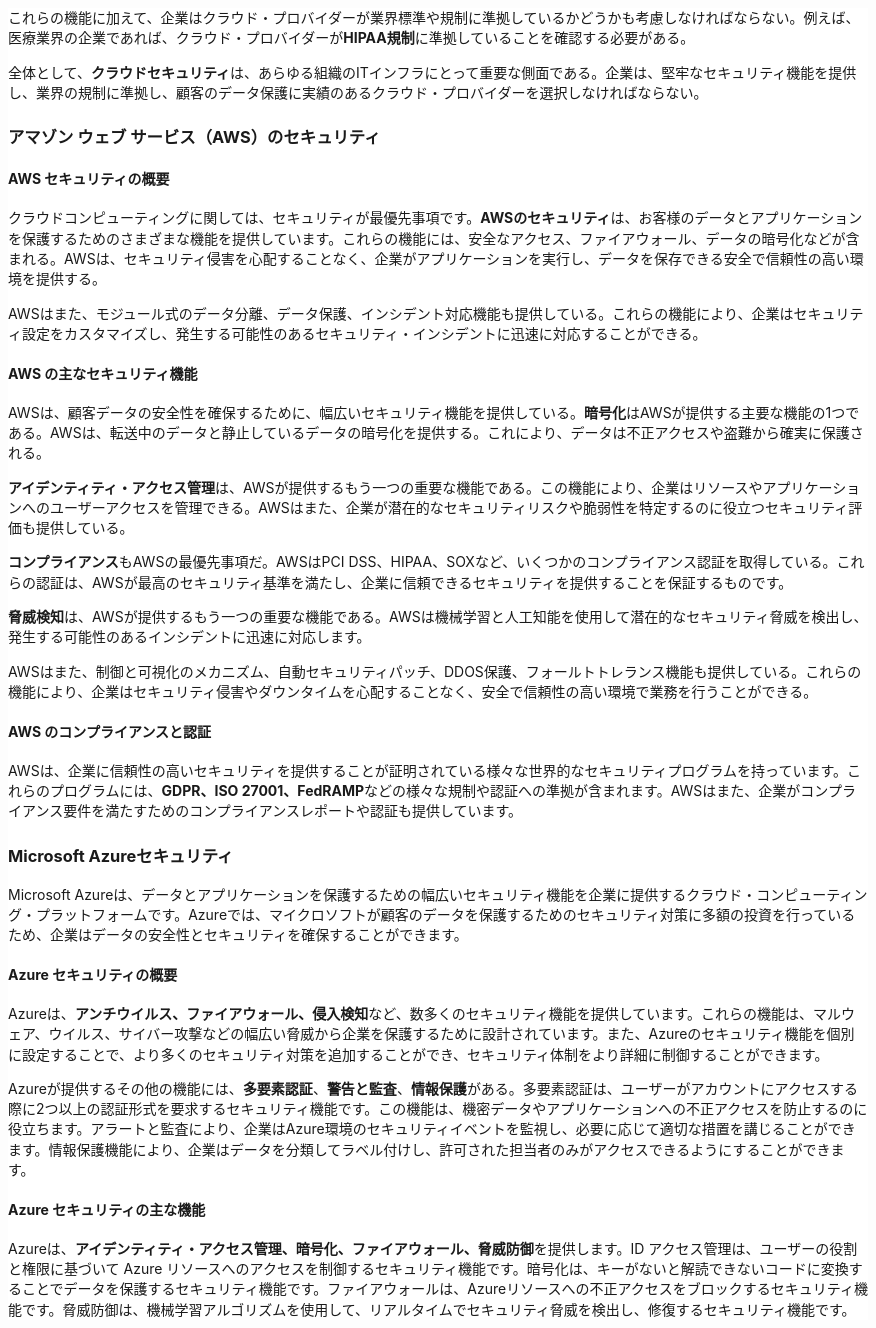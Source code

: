 これらの機能に加えて、企業はクラウド・プロバイダーが業界標準や規制に準拠しているかどうかも考慮しなければならない。例えば、医療業界の企業であれば、クラウド・プロバイダーが**HIPAA規制**に準拠していることを確認する必要がある。

全体として、**クラウドセキュリティ**は、あらゆる組織のITインフラにとって重要な側面である。企業は、堅牢なセキュリティ機能を提供し、業界の規制に準拠し、顧客のデータ保護に実績のあるクラウド・プロバイダーを選択しなければならない。

### アマゾン ウェブ サービス（AWS）のセキュリティ

#### AWS セキュリティの概要

クラウドコンピューティングに関しては、セキュリティが最優先事項です。**AWSのセキュリティ**は、お客様のデータとアプリケーションを保護するためのさまざまな機能を提供しています。これらの機能には、安全なアクセス、ファイアウォール、データの暗号化などが含まれる。AWSは、セキュリティ侵害を心配することなく、企業がアプリケーションを実行し、データを保存できる安全で信頼性の高い環境を提供する。

AWSはまた、モジュール式のデータ分離、データ保護、インシデント対応機能も提供している。これらの機能により、企業はセキュリティ設定をカスタマイズし、発生する可能性のあるセキュリティ・インシデントに迅速に対応することができる。

#### AWS の主なセキュリティ機能

AWSは、顧客データの安全性を確保するために、幅広いセキュリティ機能を提供している。**暗号化**はAWSが提供する主要な機能の1つである。AWSは、転送中のデータと静止しているデータの暗号化を提供する。これにより、データは不正アクセスや盗難から確実に保護される。

**アイデンティティ・アクセス管理**は、AWSが提供するもう一つの重要な機能である。この機能により、企業はリソースやアプリケーションへのユーザーアクセスを管理できる。AWSはまた、企業が潜在的なセキュリティリスクや脆弱性を特定するのに役立つセキュリティ評価も提供している。

**コンプライアンス**もAWSの最優先事項だ。AWSはPCI DSS、HIPAA、SOXなど、いくつかのコンプライアンス認証を取得している。これらの認証は、AWSが最高のセキュリティ基準を満たし、企業に信頼できるセキュリティを提供することを保証するものです。

**脅威検知**は、AWSが提供するもう一つの重要な機能である。AWSは機械学習と人工知能を使用して潜在的なセキュリティ脅威を検出し、発生する可能性のあるインシデントに迅速に対応します。

AWSはまた、制御と可視化のメカニズム、自動セキュリティパッチ、DDOS保護、フォールトトレランス機能も提供している。これらの機能により、企業はセキュリティ侵害やダウンタイムを心配することなく、安全で信頼性の高い環境で業務を行うことができる。

#### AWS のコンプライアンスと認証

AWSは、企業に信頼性の高いセキュリティを提供することが証明されている様々な世界的なセキュリティプログラムを持っています。これらのプログラムには、**GDPR、ISO 27001、FedRAMP**などの様々な規制や認証への準拠が含まれます。AWSはまた、企業がコンプライアンス要件を満たすためのコンプライアンスレポートや認証も提供しています。

### Microsoft Azureセキュリティ

Microsoft Azureは、データとアプリケーションを保護するための幅広いセキュリティ機能を企業に提供するクラウド・コンピューティング・プラットフォームです。Azureでは、マイクロソフトが顧客のデータを保護するためのセキュリティ対策に多額の投資を行っているため、企業はデータの安全性とセキュリティを確保することができます。

#### Azure セキュリティの概要

Azureは、**アンチウイルス、ファイアウォール、侵入検知**など、数多くのセキュリティ機能を提供しています。これらの機能は、マルウェア、ウイルス、サイバー攻撃などの幅広い脅威から企業を保護するために設計されています。また、Azureのセキュリティ機能を個別に設定することで、より多くのセキュリティ対策を追加することができ、セキュリティ体制をより詳細に制御することができます。

Azureが提供するその他の機能には、**多要素認証**、**警告と監査**、**情報保護**がある。多要素認証は、ユーザーがアカウントにアクセスする際に2つ以上の認証形式を要求するセキュリティ機能です。この機能は、機密データやアプリケーションへの不正アクセスを防止するのに役立ちます。アラートと監査により、企業はAzure環境のセキュリティイベントを監視し、必要に応じて適切な措置を講じることができます。情報保護機能により、企業はデータを分類してラベル付けし、許可された担当者のみがアクセスできるようにすることができます。

#### Azure セキュリティの主な機能

Azureは、**アイデンティティ・アクセス管理、暗号化、ファイアウォール、脅威防御**を提供します。ID アクセス管理は、ユーザーの役割と権限に基づいて Azure リソースへのアクセスを制御するセキュリティ機能です。暗号化は、キーがないと解読できないコードに変換することでデータを保護するセキュリティ機能です。ファイアウォールは、Azureリソースへの不正アクセスをブロックするセキュリティ機能です。脅威防御は、機械学習アルゴリズムを使用して、リアルタイムでセキュリティ脅威を検出し、修復するセキュリティ機能です。
